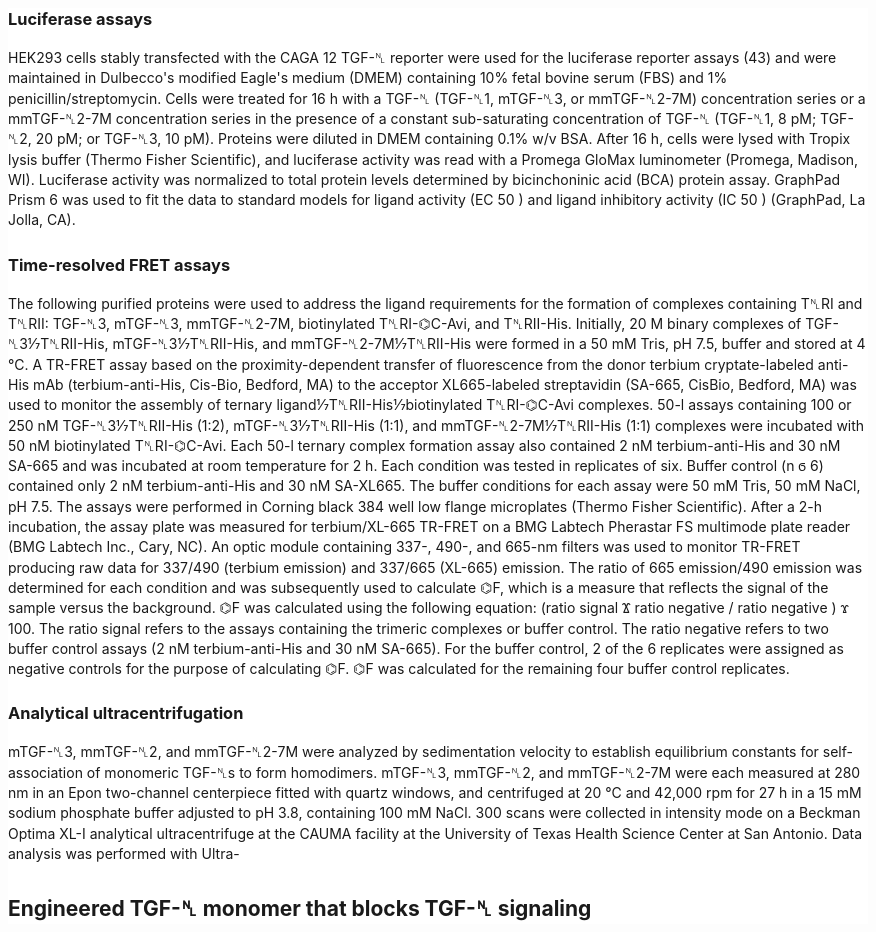 ### Luciferase assays

HEK293 cells stably transfected with the CAGA 12 TGF-␤ reporter were used for the luciferase reporter assays (43) and were maintained in Dulbecco's modified Eagle's medium (DMEM) containing 10% fetal bovine serum (FBS) and 1% penicillin/streptomycin. Cells were treated for 16 h with a TGF-␤ (TGF-␤1, mTGF-␤3, or mmTGF-␤2-7M) concentration series or a mmTGF-␤2-7M concentration series in the presence of a constant sub-saturating concentration of TGF-␤ (TGF-␤1, 8 pM; TGF-␤2, 20 pM; or TGF-␤3, 10 pM). Proteins were diluted in DMEM containing 0.1% w/v BSA. After 16 h, cells were lysed with Tropix lysis buffer (Thermo Fisher Scientific), and luciferase activity was read with a Promega GloMax luminometer (Promega, Madison, WI). Luciferase activity was normalized to total protein levels determined by bicinchoninic acid (BCA) protein assay. GraphPad Prism 6 was used to fit the data to standard models for ligand activity (EC 50 ) and ligand inhibitory activity (IC 50 ) (GraphPad, La Jolla, CA).

### Time-resolved FRET assays

The following purified proteins were used to address the ligand requirements for the formation of complexes containing T␤RI and T␤RII: TGF-␤3, mTGF-␤3, mmTGF-␤2-7M, biotinylated T␤RI-⌬C-Avi, and T␤RII-His. Initially, 20 M binary complexes of TGF-␤3⅐T␤RII-His, mTGF-␤3⅐T␤RII-His, and mmTGF-␤2-7M⅐T␤RII-His were formed in a 50 mM Tris, pH 7.5, buffer and stored at 4 °C. A TR-FRET assay based on the proximity-dependent transfer of fluorescence from the donor terbium cryptate-labeled anti-His mAb (terbium-anti-His, Cis-Bio, Bedford, MA) to the acceptor XL665-labeled streptavidin (SA-665, CisBio, Bedford, MA) was used to monitor the assembly of ternary ligand⅐T␤RII-His⅐biotinylated T␤RI-⌬C-Avi complexes. 50-l assays containing 100 or 250 nM TGF-␤3⅐T␤RII-His (1:2), mTGF-␤3⅐T␤RII-His (1:1), and mmTGF-␤2-7M⅐T␤RII-His (1:1) complexes were incubated with 50 nM biotinylated T␤RI-⌬C-Avi. Each 50-l ternary complex formation assay also contained 2 nM terbium-anti-His and 30 nM SA-665 and was incubated at room temperature for 2 h. Each condition was tested in replicates of six. Buffer control (n ϭ 6) contained only 2 nM terbium-anti-His and 30 nM SA-XL665. The buffer conditions for each assay were 50 mM Tris, 50 mM NaCl, pH 7.5. The assays were performed in Corning black 384 well low flange microplates (Thermo Fisher Scientific). After a 2-h incubation, the assay plate was measured for terbium/XL-665 TR-FRET on a BMG Labtech Pherastar FS multimode plate reader (BMG Labtech Inc., Cary, NC). An optic module containing 337-, 490-, and 665-nm filters was used to monitor TR-FRET producing raw data for 337/490 (terbium emission) and 337/665 (XL-665) emission. The ratio of 665 emission/490 emission was determined for each condition and was subsequently used to calculate ⌬F, which is a measure that reflects the signal of the sample versus the background. ⌬F was calculated using the following equation: (ratio signal Ϫ ratio negative / ratio negative ) ϫ 100. The ratio signal refers to the assays containing the trimeric complexes or buffer control. The ratio negative refers to two buffer control assays (2 nM terbium-anti-His and 30 nM SA-665). For the buffer control, 2 of the 6 replicates were assigned as negative controls for the purpose of calculating ⌬F. ⌬F was calculated for the remaining four buffer control replicates.

### Analytical ultracentrifugation

mTGF-␤3, mmTGF-␤2, and mmTGF-␤2-7M were analyzed by sedimentation velocity to establish equilibrium constants for self-association of monomeric TGF-␤s to form homodimers. mTGF-␤3, mmTGF-␤2, and mmTGF-␤2-7M were each measured at 280 nm in an Epon two-channel centerpiece fitted with quartz windows, and centrifuged at 20 °C and 42,000 rpm for 27 h in a 15 mM sodium phosphate buffer adjusted to pH 3.8, containing 100 mM NaCl. 300 scans were collected in intensity mode on a Beckman Optima XL-I analytical ultracentrifuge at the CAUMA facility at the University of Texas Health Science Center at San Antonio. Data analysis was performed with Ultra-

## Engineered TGF-␤ monomer that blocks TGF-␤ signaling
